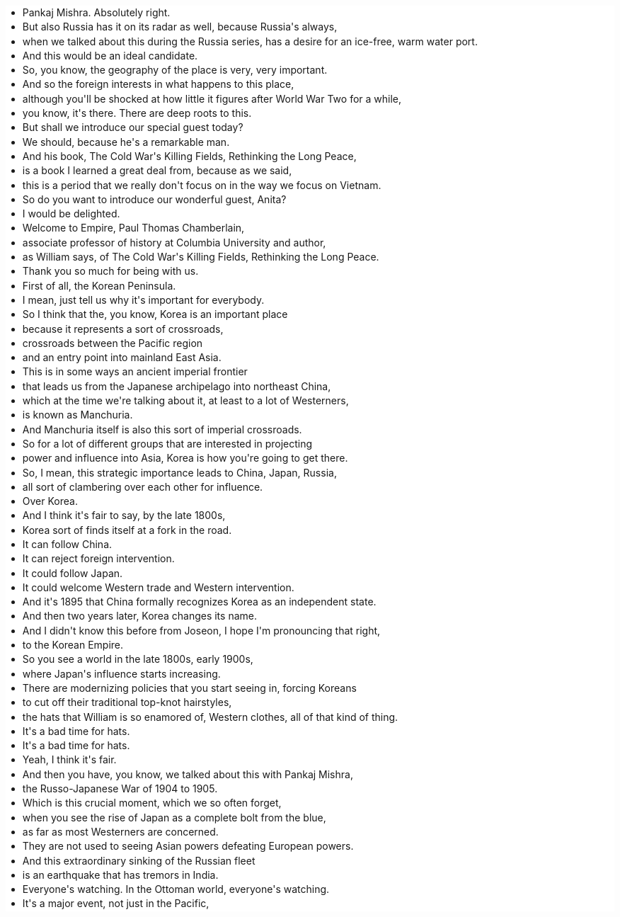 *  Pankaj Mishra. Absolutely right.
*  But also Russia has it on its radar as well, because Russia's always,
*  when we talked about this during the Russia series, has a desire for an ice-free, warm water port.
*  And this would be an ideal candidate.
*  So, you know, the geography of the place is very, very important.
*  And so the foreign interests in what happens to this place,
*  although you'll be shocked at how little it figures after World War Two for a while,
*  you know, it's there. There are deep roots to this.
*  But shall we introduce our special guest today?
*  We should, because he's a remarkable man.
*  And his book, The Cold War's Killing Fields, Rethinking the Long Peace,
*  is a book I learned a great deal from, because as we said,
*  this is a period that we really don't focus on in the way we focus on Vietnam.
*  So do you want to introduce our wonderful guest, Anita?
*  I would be delighted.
*  Welcome to Empire, Paul Thomas Chamberlain,
*  associate professor of history at Columbia University and author,
*  as William says, of The Cold War's Killing Fields, Rethinking the Long Peace.
*  Thank you so much for being with us.
*  First of all, the Korean Peninsula.
*  I mean, just tell us why it's important for everybody.
*  So I think that the, you know, Korea is an important place
*  because it represents a sort of crossroads,
*  crossroads between the Pacific region
*  and an entry point into mainland East Asia.
*  This is in some ways an ancient imperial frontier
*  that leads us from the Japanese archipelago into northeast China,
*  which at the time we're talking about it, at least to a lot of Westerners,
*  is known as Manchuria.
*  And Manchuria itself is also this sort of imperial crossroads.
*  So for a lot of different groups that are interested in projecting
*  power and influence into Asia, Korea is how you're going to get there.
*  So, I mean, this strategic importance leads to China, Japan, Russia,
*  all sort of clambering over each other for influence.
*  Over Korea.
*  And I think it's fair to say, by the late 1800s,
*  Korea sort of finds itself at a fork in the road.
*  It can follow China.
*  It can reject foreign intervention.
*  It could follow Japan.
*  It could welcome Western trade and Western intervention.
*  And it's 1895 that China formally recognizes Korea as an independent state.
*  And then two years later, Korea changes its name.
*  And I didn't know this before from Joseon, I hope I'm pronouncing that right,
*  to the Korean Empire.
*  So you see a world in the late 1800s, early 1900s,
*  where Japan's influence starts increasing.
*  There are modernizing policies that you start seeing in, forcing Koreans
*  to cut off their traditional top-knot hairstyles,
*  the hats that William is so enamored of, Western clothes, all of that kind of thing.
*  It's a bad time for hats.
*  It's a bad time for hats.
*  Yeah, I think it's fair.
*  And then you have, you know, we talked about this with Pankaj Mishra,
*  the Russo-Japanese War of 1904 to 1905.
*  Which is this crucial moment, which we so often forget,
*  when you see the rise of Japan as a complete bolt from the blue,
*  as far as most Westerners are concerned.
*  They are not used to seeing Asian powers defeating European powers.
*  And this extraordinary sinking of the Russian fleet
*  is an earthquake that has tremors in India.
*  Everyone's watching. In the Ottoman world, everyone's watching.
*  It's a major event, not just in the Pacific,